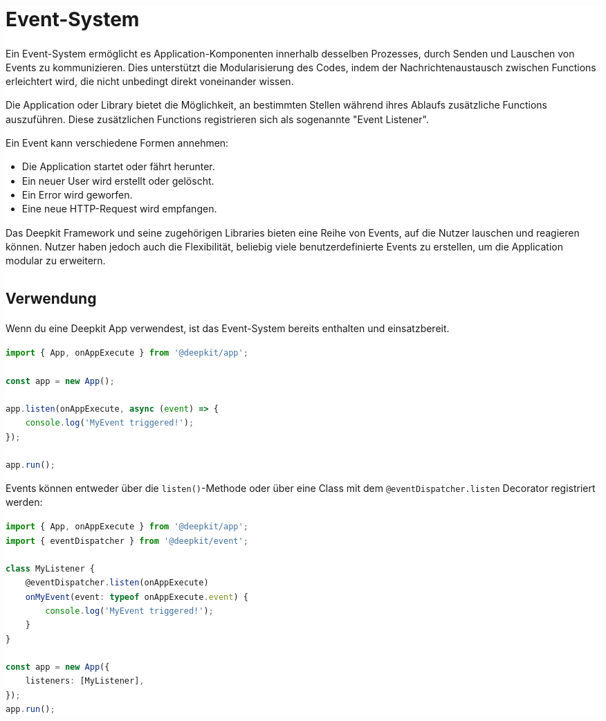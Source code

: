 # Event-System

Ein Event-System ermöglicht es Application-Komponenten innerhalb desselben Prozesses, durch Senden und Lauschen von Events zu kommunizieren. Dies unterstützt die Modularisierung des Codes, indem der Nachrichtenaustausch zwischen Functions erleichtert wird, die nicht unbedingt direkt voneinander wissen.

Die Application oder Library bietet die Möglichkeit, an bestimmten Stellen während ihres Ablaufs zusätzliche Functions auszuführen. Diese zusätzlichen Functions registrieren sich als sogenannte "Event Listener".

Ein Event kann verschiedene Formen annehmen:

- Die Application startet oder fährt herunter.
- Ein neuer User wird erstellt oder gelöscht.
- Ein Error wird geworfen.
- Eine neue HTTP-Request wird empfangen.

Das Deepkit Framework und seine zugehörigen Libraries bieten eine Reihe von Events, auf die Nutzer lauschen und reagieren können. Nutzer haben jedoch auch die Flexibilität, beliebig viele benutzerdefinierte Events zu erstellen, um die Application modular zu erweitern.

## Verwendung

Wenn du eine Deepkit App verwendest, ist das Event-System bereits enthalten und einsatzbereit.

```typescript
import { App, onAppExecute } from '@deepkit/app';

const app = new App();

app.listen(onAppExecute, async (event) => {
    console.log('MyEvent triggered!');
});

app.run();
```

Events können entweder über die `listen()`-Methode oder über eine Class mit dem `@eventDispatcher.listen` Decorator registriert werden:

```typescript
import { App, onAppExecute } from '@deepkit/app';
import { eventDispatcher } from '@deepkit/event';

class MyListener {
    @eventDispatcher.listen(onAppExecute)
    onMyEvent(event: typeof onAppExecute.event) {
        console.log('MyEvent triggered!');
    }
}

const app = new App({
    listeners: [MyListener],
});
app.run();
```
